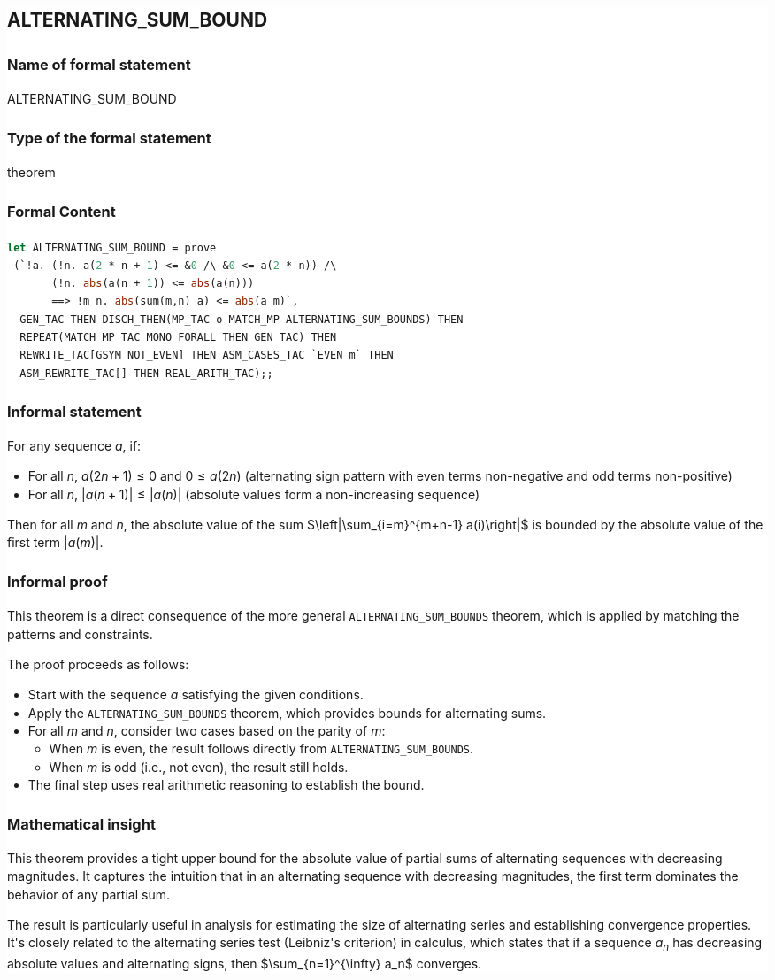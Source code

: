 
## ALTERNATING_SUM_BOUND

### Name of formal statement
ALTERNATING_SUM_BOUND

### Type of the formal statement
theorem

### Formal Content
```ocaml
let ALTERNATING_SUM_BOUND = prove
 (`!a. (!n. a(2 * n + 1) <= &0 /\ &0 <= a(2 * n)) /\
       (!n. abs(a(n + 1)) <= abs(a(n)))
       ==> !m n. abs(sum(m,n) a) <= abs(a m)`,
  GEN_TAC THEN DISCH_THEN(MP_TAC o MATCH_MP ALTERNATING_SUM_BOUNDS) THEN
  REPEAT(MATCH_MP_TAC MONO_FORALL THEN GEN_TAC) THEN
  REWRITE_TAC[GSYM NOT_EVEN] THEN ASM_CASES_TAC `EVEN m` THEN
  ASM_REWRITE_TAC[] THEN REAL_ARITH_TAC);;
```

### Informal statement
For any sequence $a$, if:
- For all $n$, $a(2n+1) \leq 0$ and $0 \leq a(2n)$ (alternating sign pattern with even terms non-negative and odd terms non-positive)
- For all $n$, $|a(n+1)| \leq |a(n)|$ (absolute values form a non-increasing sequence)

Then for all $m$ and $n$, the absolute value of the sum $\left|\sum_{i=m}^{m+n-1} a(i)\right|$ is bounded by the absolute value of the first term $|a(m)|$.

### Informal proof
This theorem is a direct consequence of the more general `ALTERNATING_SUM_BOUNDS` theorem, which is applied by matching the patterns and constraints.

The proof proceeds as follows:
- Start with the sequence $a$ satisfying the given conditions.
- Apply the `ALTERNATING_SUM_BOUNDS` theorem, which provides bounds for alternating sums.
- For all $m$ and $n$, consider two cases based on the parity of $m$:
  - When $m$ is even, the result follows directly from `ALTERNATING_SUM_BOUNDS`.
  - When $m$ is odd (i.e., not even), the result still holds.
- The final step uses real arithmetic reasoning to establish the bound.

### Mathematical insight
This theorem provides a tight upper bound for the absolute value of partial sums of alternating sequences with decreasing magnitudes. It captures the intuition that in an alternating sequence with decreasing magnitudes, the first term dominates the behavior of any partial sum.

The result is particularly useful in analysis for estimating the size of alternating series and establishing convergence properties. It's closely related to the alternating series test (Leibniz's criterion) in calculus, which states that if a sequence $a_n$ has decreasing absolute values and alternating signs, then $\sum_{n=1}^{\infty} a_n$ converges.
